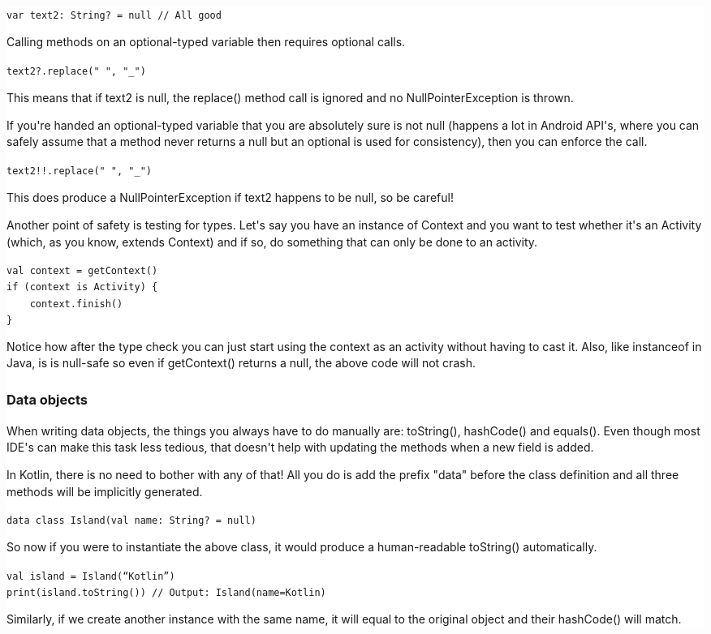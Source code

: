 ```
var text2: String? = null // All good  
```

Calling methods on an optional-typed variable then requires optional calls.

```
text2?.replace(" ", "_")  
```

This means that if text2 is null, the replace() method call is ignored and no NullPointerException is thrown.

If you're handed an optional-typed variable that you are absolutely sure is not null (happens a lot in Android API's, where you can safely assume that a method never returns a null but an optional is used for consistency), then you can enforce the call.

```
text2!!.replace(" ", "_")  
```

This does produce a NullPointerException if text2 happens to be null, so be careful!

Another point of safety is testing for types. Let's say you have an instance of Context and you want to test whether it's an Activity (which, as you know, extends Context) and if so, do something that can only be done to an activity.

```
val context = getContext()  
if (context is Activity) {  
    context.finish()
}
```

Notice how after the type check you can just start using the context as an activity without having to cast it. Also, like instanceof in Java, is is null-safe so even if getContext() returns a null, the above code will not crash.

### Data objects

When writing data objects, the things you always have to do manually are: toString(), hashCode() and equals(). Even though most IDE's can make this task less tedious, that doesn't help with updating the methods when a new field is added.

In Kotlin, there is no need to bother with any of that! All you do is add the prefix "data" before the class definition and all three methods will be implicitly generated.

```
data class Island(val name: String? = null)  
```

So now if you were to instantiate the above class, it would produce a human-readable toString() automatically.

```
val island = Island(“Kotlin”)  
print(island.toString()) // Output: Island(name=Kotlin)  
```

Similarly, if we create another instance with the same name, it will equal to the original object and their hashCode() will match.
